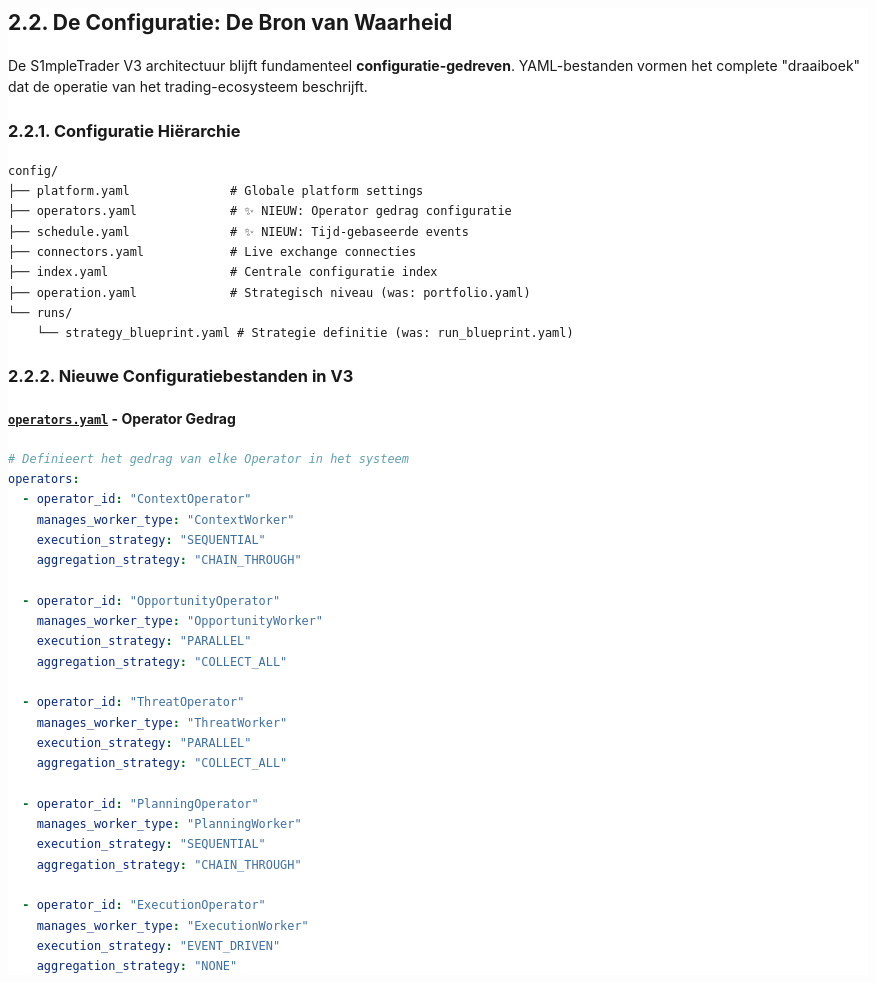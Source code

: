 
## **2.2. De Configuratie: De Bron van Waarheid**

De S1mpleTrader V3 architectuur blijft fundamenteel **configuratie-gedreven**. YAML-bestanden vormen het complete "draaiboek" dat de operatie van het trading-ecosysteem beschrijft.

### **2.2.1. Configuratie Hiërarchie**

```
config/
├── platform.yaml              # Globale platform settings
├── operators.yaml             # ✨ NIEUW: Operator gedrag configuratie
├── schedule.yaml              # ✨ NIEUW: Tijd-gebaseerde events
├── connectors.yaml            # Live exchange connecties
├── index.yaml                 # Centrale configuratie index
├── operation.yaml             # Strategisch niveau (was: portfolio.yaml)
└── runs/
    └── strategy_blueprint.yaml # Strategie definitie (was: run_blueprint.yaml)
```

### **2.2.2. Nieuwe Configuratiebestanden in V3**

#### [`operators.yaml`](../config/operators.yaml) - Operator Gedrag

```yaml
# Definieert het gedrag van elke Operator in het systeem
operators:
  - operator_id: "ContextOperator"
    manages_worker_type: "ContextWorker"
    execution_strategy: "SEQUENTIAL"
    aggregation_strategy: "CHAIN_THROUGH"
  
  - operator_id: "OpportunityOperator"
    manages_worker_type: "OpportunityWorker"
    execution_strategy: "PARALLEL"
    aggregation_strategy: "COLLECT_ALL"
  
  - operator_id: "ThreatOperator"
    manages_worker_type: "ThreatWorker"
    execution_strategy: "PARALLEL"
    aggregation_strategy: "COLLECT_ALL"
  
  - operator_id: "PlanningOperator"
    manages_worker_type: "PlanningWorker"
    execution_strategy: "SEQUENTIAL"
    aggregation_strategy: "CHAIN_THROUGH"
  
  - operator_id: "ExecutionOperator"
    manages_worker_type: "ExecutionWorker"
    execution_strategy: "EVENT_DRIVEN"
    aggregation_strategy: "NONE"
```
